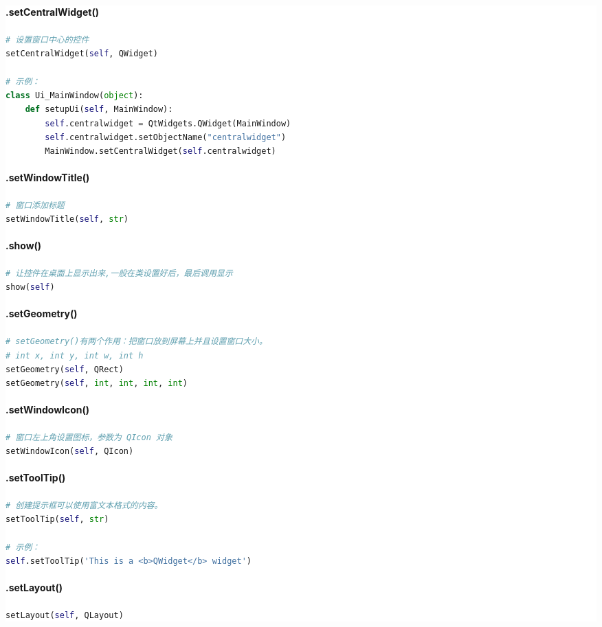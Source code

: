 #### .setCentralWidget()

```python
# 设置窗口中心的控件
setCentralWidget(self, QWidget)

# 示例：
class Ui_MainWindow(object):
    def setupUi(self, MainWindow):
		self.centralwidget = QtWidgets.QWidget(MainWindow)
        self.centralwidget.setObjectName("centralwidget")
        MainWindow.setCentralWidget(self.centralwidget)
```

#### .setWindowTitle()

```python
# 窗口添加标题
setWindowTitle(self, str)
```

#### .show()

```python
# 让控件在桌面上显示出来,一般在类设置好后，最后调用显示
show(self)
```

#### .setGeometry()

```python
# setGeometry()有两个作用：把窗口放到屏幕上并且设置窗口大小。
# int x, int y, int w, int h	
setGeometry(self, QRect)
setGeometry(self, int, int, int, int)
```

#### .setWindowIcon()

```python
# 窗口左上角设置图标，参数为 QIcon 对象
setWindowIcon(self, QIcon)
```

#### .setToolTip()

```python
# 创建提示框可以使用富文本格式的内容。
setToolTip(self, str)

# 示例：
self.setToolTip('This is a <b>QWidget</b> widget')
```

#### .setLayout()

```python
setLayout(self, QLayout)
```

